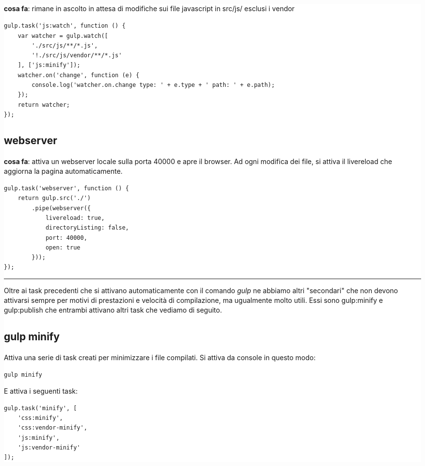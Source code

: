 __cosa fa__: rimane in ascolto in attesa di modifiche sui file javascript in src/js/ esclusi i vendor
```
gulp.task('js:watch', function () {
    var watcher = gulp.watch([
        './src/js/**/*.js',
        '!./src/js/vendor/**/*.js'
    ], ['js:minify']);
    watcher.on('change', function (e) {
        console.log('watcher.on.change type: ' + e.type + ' path: ' + e.path);
    });
    return watcher;
});
```

## webserver
__cosa fa__: attiva un webserver locale sulla porta 40000 e apre il browser. Ad ogni modifica dei file, si attiva il livereload che aggiorna la pagina automaticamente.

```
gulp.task('webserver', function () {
    return gulp.src('./')
        .pipe(webserver({
            livereload: true,
            directoryListing: false,
            port: 40000,
            open: true
        }));
});
```

***

Oltre ai task precedenti che si attivano automaticamente con il comando *gulp* ne abbiamo altri "secondari" che non devono attivarsi sempre per motivi di prestazioni e velocità di compilazione, ma ugualmente molto utili. Essi sono gulp:minify e gulp:publish che entrambi attivano altri task che vediamo di seguito.

## gulp minify

Attiva una serie di task creati per minimizzare i file compilati. Si attiva da console in questo modo:

```
gulp minify
```

E attiva i seguenti task:

```
gulp.task('minify', [
    'css:minify',
    'css:vendor-minify',
    'js:minify',
    'js:vendor-minify'
]);
```
